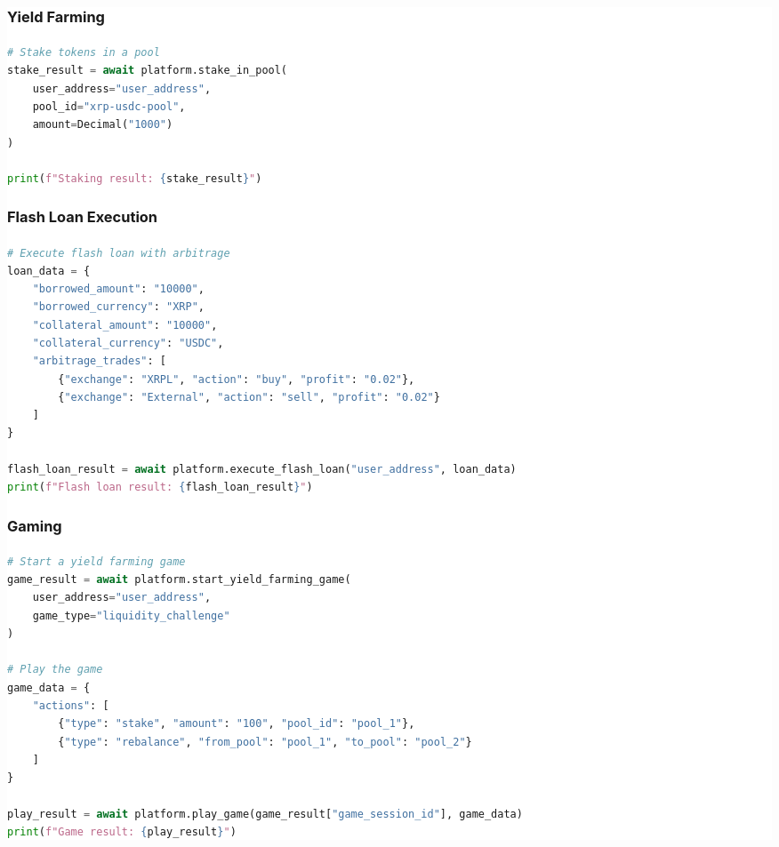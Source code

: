### Yield Farming

```python
# Stake tokens in a pool
stake_result = await platform.stake_in_pool(
    user_address="user_address",
    pool_id="xrp-usdc-pool",
    amount=Decimal("1000")
)

print(f"Staking result: {stake_result}")
```

### Flash Loan Execution

```python
# Execute flash loan with arbitrage
loan_data = {
    "borrowed_amount": "10000",
    "borrowed_currency": "XRP",
    "collateral_amount": "10000",
    "collateral_currency": "USDC",
    "arbitrage_trades": [
        {"exchange": "XRPL", "action": "buy", "profit": "0.02"},
        {"exchange": "External", "action": "sell", "profit": "0.02"}
    ]
}

flash_loan_result = await platform.execute_flash_loan("user_address", loan_data)
print(f"Flash loan result: {flash_loan_result}")
```

### Gaming

```python
# Start a yield farming game
game_result = await platform.start_yield_farming_game(
    user_address="user_address",
    game_type="liquidity_challenge"
)

# Play the game
game_data = {
    "actions": [
        {"type": "stake", "amount": "100", "pool_id": "pool_1"},
        {"type": "rebalance", "from_pool": "pool_1", "to_pool": "pool_2"}
    ]
}

play_result = await platform.play_game(game_result["game_session_id"], game_data)
print(f"Game result: {play_result}")
```
